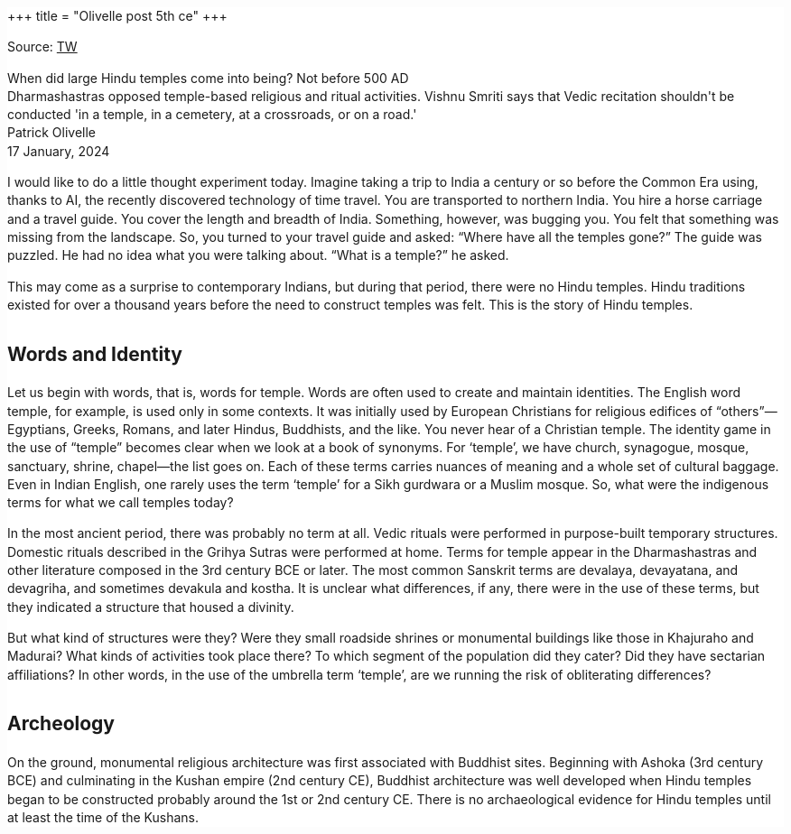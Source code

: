 +++
title = "Olivelle post 5th ce"
+++

Source: [TW](https://theprint.in/opinion/theprint-purana/when-did-large-hindu-temples-come-into-being-not-before-500-ad/1926655/)

When did large Hindu temples come into being? Not before 500 AD  
Dharmashastras opposed temple-based religious and ritual activities. Vishnu Smriti says that Vedic recitation shouldn't be conducted 'in a temple, in a cemetery, at a crossroads, or on a road.'  
Patrick Olivelle  
17 January, 2024  

I would like to do a little thought experiment today. Imagine taking a trip to India a century or so before the Common Era using, thanks to AI, the recently discovered technology of time travel. You are transported to northern India. You hire a horse carriage and a travel guide. You cover the length and breadth of India. Something, however, was bugging you. You felt that something was missing from the landscape. So, you turned to your travel guide and asked: “Where have all the temples gone?” The guide was puzzled. He had no idea what you were talking about. “What is a temple?” he asked.

This may come as a surprise to contemporary Indians, but during that period, there were no Hindu temples. Hindu traditions existed for over a thousand years before the need to construct temples was felt. This is the story of Hindu temples.

## Words and Identity
Let us begin with words, that is, words for temple. Words are often used to create and maintain identities. The English word temple, for example, is used only in some contexts. It was initially used by European Christians for religious edifices of “others”—Egyptians, Greeks, Romans, and later Hindus, Buddhists, and the like. You never hear of a Christian temple. The identity game in the use of “temple” becomes clear when we look at a book of synonyms. For ‘temple’, we have church, synagogue, mosque, sanctuary, shrine, chapel—the list goes on. Each of these terms carries nuances of meaning and a whole set of cultural baggage. Even in Indian English, one rarely uses the term ‘temple’ for a Sikh gurdwara or a Muslim mosque. So, what were the indigenous terms for what we call temples today?

In the most ancient period, there was probably no term at all. Vedic rituals were performed in purpose-built temporary structures. Domestic rituals described in the Grihya Sutras were performed at home. Terms for temple appear in the Dharmashastras and other literature composed in the 3rd century BCE or later. The most common Sanskrit terms are devalaya, devayatana, and devagriha, and sometimes devakula and kostha. It is unclear what differences, if any, there were in the use of these terms, but they indicated a structure that housed a divinity.

But what kind of structures were they? Were they small roadside shrines or monumental buildings like those in Khajuraho and Madurai? What kinds of activities took place there? To which segment of the population did they cater? Did they have sectarian affiliations? In other words, in the use of the umbrella term ‘temple’, are we running the risk of obliterating differences?

## Archeology
On the ground, monumental religious architecture was first associated with Buddhist sites. Beginning with Ashoka (3rd century BCE) and culminating in the Kushan empire (2nd century CE), Buddhist architecture was well developed when Hindu temples began to be constructed probably around the 1st or 2nd century CE. There is no archaeological evidence for Hindu temples until at least the time of the Kushans.
